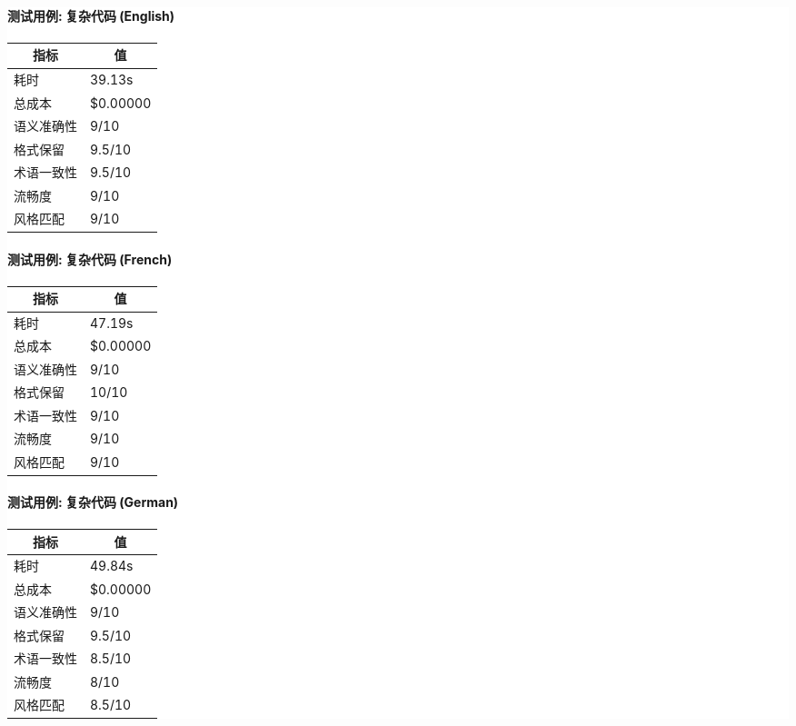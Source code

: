 


#### 测试用例: 复杂代码 (English)

| 指标 | 值 |
|------|-----|
| 耗时 | 39.13s |
| 总成本 | $0.00000 |
| 语义准确性 | 9/10 |
| 格式保留 | 9.5/10 |
| 术语一致性 | 9.5/10 |
| 流畅度 | 9/10 |
| 风格匹配 | 9/10 |




#### 测试用例: 复杂代码 (French)

| 指标 | 值 |
|------|-----|
| 耗时 | 47.19s |
| 总成本 | $0.00000 |
| 语义准确性 | 9/10 |
| 格式保留 | 10/10 |
| 术语一致性 | 9/10 |
| 流畅度 | 9/10 |
| 风格匹配 | 9/10 |




#### 测试用例: 复杂代码 (German)

| 指标 | 值 |
|------|-----|
| 耗时 | 49.84s |
| 总成本 | $0.00000 |
| 语义准确性 | 9/10 |
| 格式保留 | 9.5/10 |
| 术语一致性 | 8.5/10 |
| 流畅度 | 8/10 |
| 风格匹配 | 8.5/10 |
